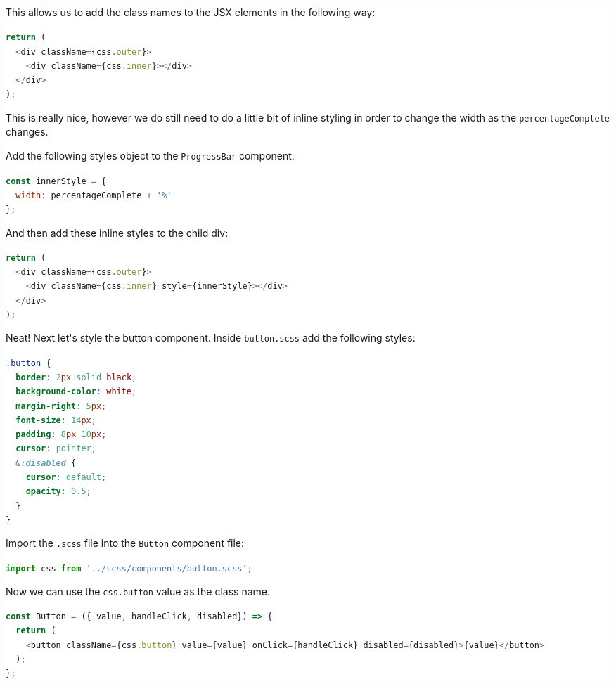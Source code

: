 This allows us to add the class names to the JSX elements in the following way:

```js
return (
  <div className={css.outer}>
    <div className={css.inner}></div>
  </div>
);
```

This is really nice, however we do still need to do a little bit of inline styling in order to change the width as the `percentageComplete` changes.

Add the following styles object to the `ProgressBar` component:

```js
const innerStyle = {
  width: percentageComplete + '%'
};
```

And then add these inline styles to the child div:

```js
return (
  <div className={css.outer}>
    <div className={css.inner} style={innerStyle}></div>
  </div>
);
```

Neat! Next let's style the button component. Inside `button.scss` add the following styles:

```css
.button {
  border: 2px solid black;
  background-color: white;
  margin-right: 5px;
  font-size: 14px;
  padding: 8px 10px;
  cursor: pointer;
  &:disabled {
    cursor: default;
    opacity: 0.5;
  }
}
```

Import the `.scss` file into the `Button` component file:

```js
import css from '../scss/components/button.scss';
```

Now we can use the `css.button` value as the class name.

```js
const Button = ({ value, handleClick, disabled}) => {
  return (
    <button className={css.button} value={value} onClick={handleClick} disabled={disabled}>{value}</button>
  );
};
```
